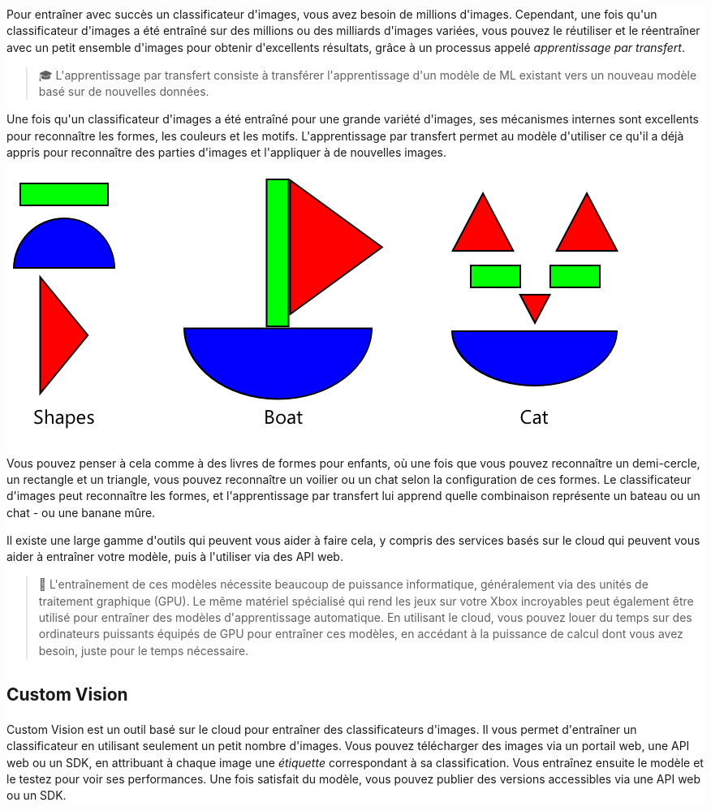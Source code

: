 Pour entraîner avec succès un classificateur d'images, vous avez besoin de millions d'images. Cependant, une fois qu'un classificateur d'images a été entraîné sur des millions ou des milliards d'images variées, vous pouvez le réutiliser et le réentraîner avec un petit ensemble d'images pour obtenir d'excellents résultats, grâce à un processus appelé *apprentissage par transfert*.

> 🎓 L'apprentissage par transfert consiste à transférer l'apprentissage d'un modèle de ML existant vers un nouveau modèle basé sur de nouvelles données.

Une fois qu'un classificateur d'images a été entraîné pour une grande variété d'images, ses mécanismes internes sont excellents pour reconnaître les formes, les couleurs et les motifs. L'apprentissage par transfert permet au modèle d'utiliser ce qu'il a déjà appris pour reconnaître des parties d'images et l'appliquer à de nouvelles images.

![Une fois que vous pouvez reconnaître des formes, elles peuvent être configurées différemment pour créer un bateau ou un chat](../../../../../translated_images/shapes-to-images.1a309f0ea88dd66fafa4da6d38e88806ce174cc6a88081efb32852230ed55de8.fr.png)

Vous pouvez penser à cela comme à des livres de formes pour enfants, où une fois que vous pouvez reconnaître un demi-cercle, un rectangle et un triangle, vous pouvez reconnaître un voilier ou un chat selon la configuration de ces formes. Le classificateur d'images peut reconnaître les formes, et l'apprentissage par transfert lui apprend quelle combinaison représente un bateau ou un chat - ou une banane mûre.

Il existe une large gamme d'outils qui peuvent vous aider à faire cela, y compris des services basés sur le cloud qui peuvent vous aider à entraîner votre modèle, puis à l'utiliser via des API web.

> 💁 L'entraînement de ces modèles nécessite beaucoup de puissance informatique, généralement via des unités de traitement graphique (GPU). Le même matériel spécialisé qui rend les jeux sur votre Xbox incroyables peut également être utilisé pour entraîner des modèles d'apprentissage automatique. En utilisant le cloud, vous pouvez louer du temps sur des ordinateurs puissants équipés de GPU pour entraîner ces modèles, en accédant à la puissance de calcul dont vous avez besoin, juste pour le temps nécessaire.

## Custom Vision

Custom Vision est un outil basé sur le cloud pour entraîner des classificateurs d'images. Il vous permet d'entraîner un classificateur en utilisant seulement un petit nombre d'images. Vous pouvez télécharger des images via un portail web, une API web ou un SDK, en attribuant à chaque image une *étiquette* correspondant à sa classification. Vous entraînez ensuite le modèle et le testez pour voir ses performances. Une fois satisfait du modèle, vous pouvez publier des versions accessibles via une API web ou un SDK.

